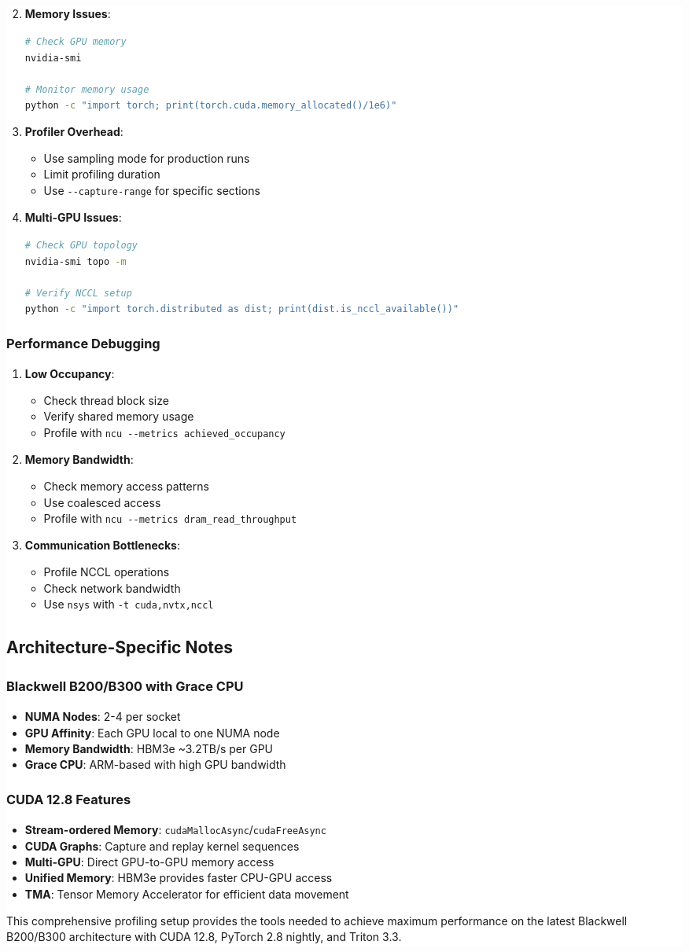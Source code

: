 2. **Memory Issues**:
   ```bash
   # Check GPU memory
   nvidia-smi
   
   # Monitor memory usage
   python -c "import torch; print(torch.cuda.memory_allocated()/1e6)"
   ```

3. **Profiler Overhead**:
   - Use sampling mode for production runs
   - Limit profiling duration
   - Use `--capture-range` for specific sections

4. **Multi-GPU Issues**:
   ```bash
   # Check GPU topology
   nvidia-smi topo -m
   
   # Verify NCCL setup
   python -c "import torch.distributed as dist; print(dist.is_nccl_available())"
   ```

### Performance Debugging

1. **Low Occupancy**:
   - Check thread block size
   - Verify shared memory usage
   - Profile with `ncu --metrics achieved_occupancy`

2. **Memory Bandwidth**:
   - Check memory access patterns
   - Use coalesced access
   - Profile with `ncu --metrics dram_read_throughput`

3. **Communication Bottlenecks**:
   - Profile NCCL operations
   - Check network bandwidth
   - Use `nsys` with `-t cuda,nvtx,nccl`

## Architecture-Specific Notes

### Blackwell B200/B300 with Grace CPU

- **NUMA Nodes**: 2-4 per socket
- **GPU Affinity**: Each GPU local to one NUMA node
- **Memory Bandwidth**: HBM3e ~3.2TB/s per GPU
- **Grace CPU**: ARM-based with high GPU bandwidth

### CUDA 12.8 Features

- **Stream-ordered Memory**: `cudaMallocAsync`/`cudaFreeAsync`
- **CUDA Graphs**: Capture and replay kernel sequences
- **Multi-GPU**: Direct GPU-to-GPU memory access
- **Unified Memory**: HBM3e provides faster CPU-GPU access
- **TMA**: Tensor Memory Accelerator for efficient data movement

This comprehensive profiling setup provides the tools needed to achieve maximum performance on the latest Blackwell B200/B300 architecture with CUDA 12.8, PyTorch 2.8 nightly, and Triton 3.3.
